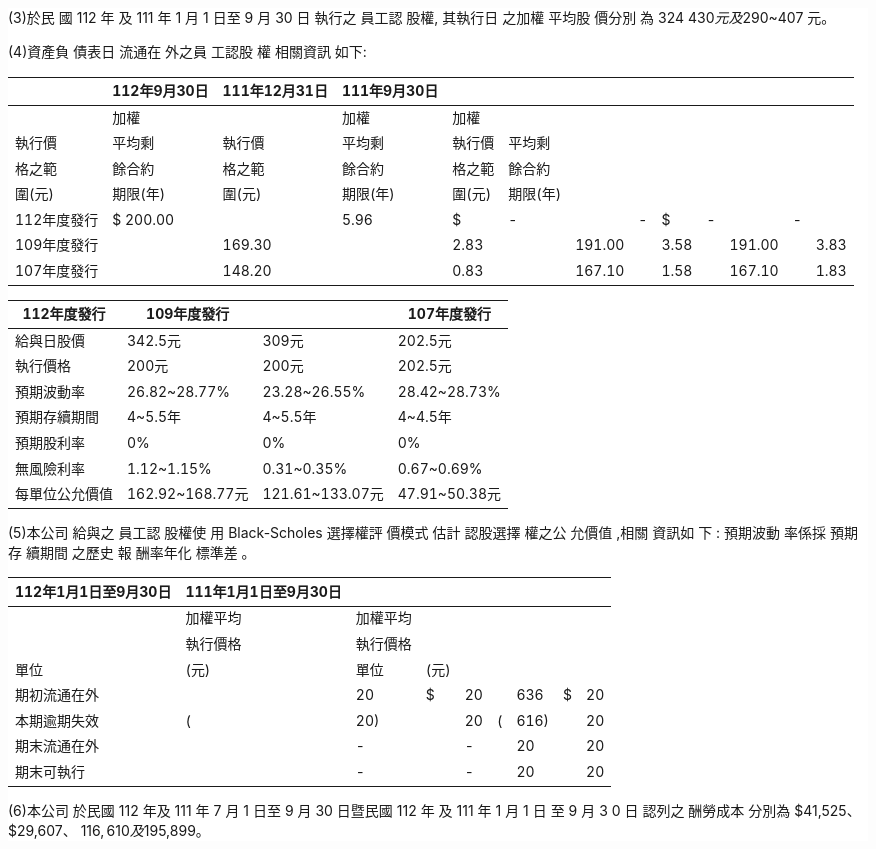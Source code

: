 (3)於民 國 112 年 及 111 年 1 月 1 日至 9 月 30 日 執行之 員工認 股權, 其執行日 之加權 平均股 價分別 為 $324~430 元及$290~407 元。

(4)資產負 債表日 流通在 外之員 工認股 權 相關資訊 如下:

|             | 112年9月30日   | 111年12月31日   | 111年9月30日   |        |          |        |    |      |    |        |    |      |
|-------------|----------------|-----------------|----------------|--------|----------|--------|----|------|----|--------|----|------|
|             | 加權           |                 | 加權           | 加權   |          |        |    |      |    |        |    |      |
| 執行價      | 平均剩         | 執行價          | 平均剩         | 執行價 | 平均剩   |        |    |      |    |        |    |      |
| 格之範      | 餘合約         | 格之範          | 餘合約         | 格之範 | 餘合約   |        |    |      |    |        |    |      |
| 圍(元)      | 期限(年)       | 圍(元)          | 期限(年)       | 圍(元) | 期限(年) |        |    |      |    |        |    |      |
| 112年度發行 | $ 200.00       |                 | 5.96           | $      | -        |        | -  | $    | -  |        | -  |      |
| 109年度發行 |                | 169.30          |                | 2.83   |          | 191.00 |    | 3.58 |    | 191.00 |    | 3.83 |
| 107年度發行 |                | 148.20          |                | 0.83   |          | 167.10 |    | 1.58 |    | 167.10 |    | 1.83 |

| 112年度發行    | 109年度發行     |                 | 107年度發行   |
|----------------|-----------------|-----------------|---------------|
| 給與日股價     | 342.5元         | 309元           | 202.5元       |
| 執行價格       | 200元           | 200元           | 202.5元       |
| 預期波動率     | 26.82~28.77%    | 23.28~26.55%    | 28.42~28.73%  |
| 預期存續期間   | 4~5.5年         | 4~5.5年         | 4~4.5年       |
| 預期股利率     | 0%              | 0%              | 0%            |
| 無風險利率     | 1.12~1.15%      | 0.31~0.35%      | 0.67~0.69%    |
| 每單位公允價值 | 162.92~168.77元 | 121.61~133.07元 | 47.91~50.38元 |

(5)本公司 給與之 員工認 股權使 用 Black-Scholes 選擇權評 價模式 估計 認股選擇 權之公 允價值 ,相關 資訊如 下 :
預期波動 率係採 預期存 續期間 之歷史 報 酬率年化 標準差 。

| 112年1月1日至9月30日   | 111年1月1日至9月30日   |          |      |    |    |      |    |    |
|------------------------|------------------------|----------|------|----|----|------|----|----|
|                        | 加權平均               | 加權平均 |      |    |    |      |    |    |
|                        | 執行價格               | 執行價格 |      |    |    |      |    |    |
| 單位                   | (元)                   | 單位     | (元) |    |    |      |    |    |
| 期初流通在外           |                        | 20       | $    | 20 |    | 636  | $  | 20 |
| 本期逾期失效           | (                      | 20)      |      | 20 | (  | 616) |    | 20 |
| 期末流通在外           |                        | -        |      | -  |    | 20   |    | 20 |
| 期末可執行             |                        | -        |      | -  |    | 20   |    | 20 |

(6)本公司 於民國 112 年及 111 年 7 月 1 日至 9 月 30 日暨民國 112 年 及 111 年 1 月 1 日 至 9 月 3 0 日 認列之 酬勞成本 分別為 $41,525、 $29,607、 $116,610 及$195,899。
